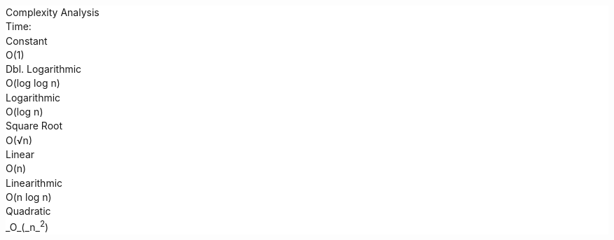 <div>

<div class="mb-2 mt-2"><span class="h5">Complexity Analysis</span></div>

<div class="hide-small">

<div class="row no-gutters my-2 align-items-end">

<div class="col font-weight-bold text-muted">Time:</div>

<div class="col disable text-center">

<div class="text-muted font-weight-bold justify-content-center">Constant</div>

<div class="complexity amazing first p-1 justify-content-center shadow-text">O(1)</div>

</div>

<div class="col disable text-center">

<div class="text-muted font-weight-bold justify-content-center">Dbl. Logarithmic</div>

<div class="complexity good p-1 justify-content-center shadow-text">O(log log n)</div>

</div>

<div class="col disable text-center">

<div class="text-muted font-weight-bold justify-content-center">Logarithmic</div>

<div class="complexity good p-1 justify-content-center shadow-text">O(log n)</div>

</div>

<div class="col disable text-center">

<div class="font-weight-bold  text-muted justify-content-center">Square Root</div>

<div class="complexity fair p-1 justify-content-center shadow-text ">O(√n)</div>

</div>

<div class="col text-center">

<div class="font-weight-bold  text-muted justify-content-center">Linear</div>

<div class="complexity fair p-1 justify-content-center shadow-text selected-complexity effect7">O(n)</div>

</div>

<div class="col disable text-center">

<div class="font-weight-bold text-muted justify-content-center">Linearithmic</div>

<div class="complexity bad p-1 justify-content-center shadow-text ">O(n log n)</div>

</div>

<div class="col disable text-center">

<div class="font-weight-bold  text-muted justify-content-center">Quadratic</div>

<div class="complexity terrible p-1 justify-content-center shadow-text ">_O_(_n_<sup>2</sup>)</div>
